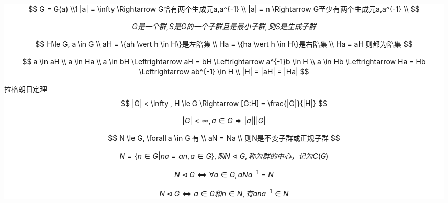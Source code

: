 $$
G = G(a) \\1
|a| = \infty \Rightarrow G恰有两个生成元a,a^{-1} \\
|a| = n \Rightarrow G至少有两个生成元a,a^{-1} \\
$$

$$
G是一个群,S是G的一个子群且是最小子群,则S是生成子群
$$

$$
H\le G, a \in G \\
aH = \{ah \vert h \in H\}是左陪集 \\
Ha = \{ha \vert h \in H\}是右陪集 \\
Ha = aH 则都为陪集
$$

$$
a \in aH \\
a \in Ha \\
a \in bH \Leftrightarrow aH = bH \Leftrightarrow a^{-1}b \in H \\
a \in Hb \Leftrightarrow Ha = Hb \Leftrightarrow ab^{-1} \in H \\
|H| = |aH| = |Ha|
$$


拉格朗日定理
$$
|G| < \infty , H \le G \Rightarrow [G:H] = \frac{|G|}{|H|}
$$

$$
|G| < \infty, a \in G \Rightarrow |a| | |G|
$$

$$
N \le G, \forall a \in G 有 \\
aN = Na  \\
则N是不变子群或正规子群
$$

$$
N = \{n \in G | na = an , a\in G\}, 则N\lhd G, 称为群的中心，记为C(G)
$$

$$
N \lhd G \Leftrightarrow \forall a \in G, aNa^{-1} = N  
$$

$$
N \lhd G \Leftrightarrow a\in G和n\in N,有ana^{-1} \in N
$$
